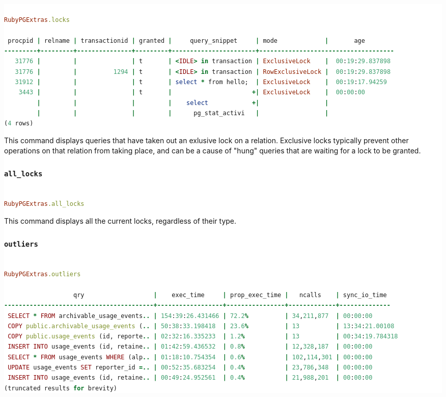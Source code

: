 ```ruby

RubyPGExtras.locks

 procpid | relname | transactionid | granted |     query_snippet     | mode             |       age
---------+---------+---------------+---------+-----------------------+-------------------------------------
   31776 |         |               | t       | <IDLE> in transaction | ExclusiveLock    |  00:19:29.837898
   31776 |         |          1294 | t       | <IDLE> in transaction | RowExclusiveLock |  00:19:29.837898
   31912 |         |               | t       | select * from hello;  | ExclusiveLock    |  00:19:17.94259
    3443 |         |               | t       |                      +| ExclusiveLock    |  00:00:00
         |         |               |         |    select            +|                  |
         |         |               |         |      pg_stat_activi   |                  |
(4 rows)
```

This command displays queries that have taken out an exlusive lock on a relation. Exclusive locks typically prevent other operations on that relation from taking place, and can be a cause of "hung" queries that are waiting for a lock to be granted.

### `all_locks`

```ruby

RubyPGExtras.all_locks

```

This command displays all the current locks, regardless of their type.

### `outliers`

```ruby

RubyPGExtras.outliers

                   qry                   |    exec_time     | prop_exec_time |   ncalls    | sync_io_time
-----------------------------------------+------------------+----------------+-------------+--------------
 SELECT * FROM archivable_usage_events.. | 154:39:26.431466 | 72.2%          | 34,211,877  | 00:00:00
 COPY public.archivable_usage_events (.. | 50:38:33.198418  | 23.6%          | 13          | 13:34:21.00108
 COPY public.usage_events (id, reporte.. | 02:32:16.335233  | 1.2%           | 13          | 00:34:19.784318
 INSERT INTO usage_events (id, retaine.. | 01:42:59.436532  | 0.8%           | 12,328,187  | 00:00:00
 SELECT * FROM usage_events WHERE (alp.. | 01:18:10.754354  | 0.6%           | 102,114,301 | 00:00:00
 UPDATE usage_events SET reporter_id =.. | 00:52:35.683254  | 0.4%           | 23,786,348  | 00:00:00
 INSERT INTO usage_events (id, retaine.. | 00:49:24.952561  | 0.4%           | 21,988,201  | 00:00:00
(truncated results for brevity)
```
